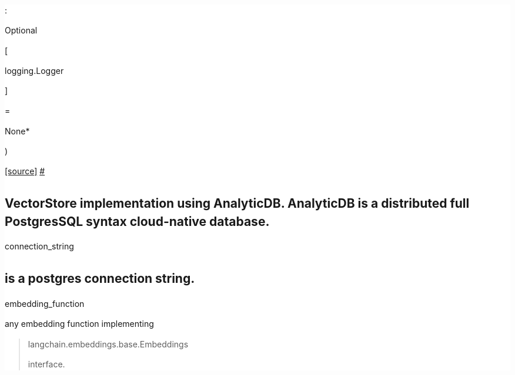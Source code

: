


 :
 





 Optional
 


 [
 


 logging.Logger
 


 ]
 






 =
 





 None*

 )
 
[[source]](../../_modules/langchain/vectorstores/analyticdb#AnalyticDB)
[#](#langchain.vectorstores.AnalyticDB "Permalink to this definition") 



 VectorStore implementation using AnalyticDB.
AnalyticDB is a distributed full PostgresSQL syntax cloud-native database.
-
 
 connection_string
 
 is a postgres connection string.
-
 
 embedding_function
 
 any embedding function implementing
 



> 
> 
> 
> 
>  langchain.embeddings.base.Embeddings
>  
>  interface.
>  
> 
> 
> 
> 

